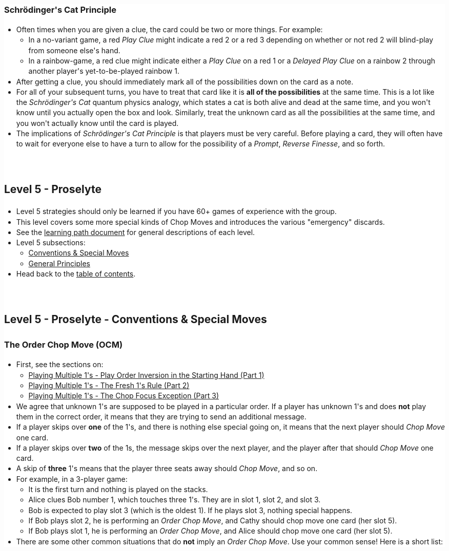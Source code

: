 ### Schrödinger's Cat Principle

- Often times when you are given a clue, the card could be two or more things. For example:
  - In a no-variant game, a red *Play Clue* might indicate a red 2 or a red 3 depending on whether or not red 2 will blind-play from someone else's hand.
  - In a rainbow-game, a red clue might indicate either a *Play Clue* on a red 1 or a *Delayed Play Clue* on a rainbow 2 through another player's yet-to-be-played rainbow 1.
- After getting a clue, you should immediately mark all of the possibilities down on the card as a note.
- For all of your subsequent turns, you have to treat that card like it is **all of the possibilities** at the same time. This is a lot like the *Schrödinger's Cat* quantum physics analogy, which states a cat is both alive and dead at the same time, and you won't know until you actually open the box and look. Similarly, treat the unknown card as all the possibilities at the same time, and you won't actually know until the card is played.
- The implications of *Schrödinger's Cat Principle* is that players must be very careful. Before playing a card, they will often have to wait for everyone else to have a turn to allow for the possibility of a *Prompt*, *Reverse Finesse*, and so forth.

<br />

## Level 5 - Proselyte

- Level 5 strategies should only be learned if you have 60+ games of experience with the group.
- This level covers some more special kinds of Chop Moves and introduces the various "emergency" discards.
- See the [learning path document](Learning_Path.md) for general descriptions of each level.
- Level 5 subsections:
  - [Conventions & Special Moves](#level-5---proselyte---conventions--special-moves)
  - [General Principles](#level-5---proselyte---general-principles)
- Head back to the [table of contents](#table-of-contents).

<br />

## Level 5 - Proselyte - Conventions & Special Moves

### The Order Chop Move (OCM)

- First, see the sections on:
  - [Playing Multiple 1's - Play Order Inversion in the Starting Hand (Part 1)](#playing-multiple-1s---play-order-inversion-in-the-starting-hand-part-1)
  - [Playing Multiple 1's - The Fresh 1's Rule (Part 2)](#playing-multiple-1s---the-fresh-1s-rule-part-2)
  - [Playing Multiple 1's - The Chop Focus Exception (Part 3)](#playing-multiple-1s---the-chop-focus-exception-part-3)
- We agree that unknown 1's are supposed to be played in a particular order. If a player has unknown 1's and does **not** play them in the correct order, it means that they are trying to send an additional message.
- If a player skips over **one** of the 1's, and there is nothing else special going on, it means that the next player should *Chop Move* one card.
- If a player skips over **two** of the 1s, the message skips over the next player, and the player after that should *Chop Move* one card.
- A skip of **three** 1's means that the player three seats away should *Chop Move*, and so on.
- For example, in a 3-player game:
  - It is the first turn and nothing is played on the stacks.
  - Alice clues Bob number 1, which touches three 1's. They are in slot 1, slot 2, and slot 3.
  - Bob is expected to play slot 3 (which is the oldest 1). If he plays slot 3, nothing special happens.
  - If Bob plays slot 2, he is performing an *Order Chop Move*, and Cathy should chop move one card (her slot 5).
  - If Bob plays slot 1, he is performing an *Order Chop Move*, and Alice should chop move one card (her slot 5).
- There are some other common situations that do **not** imply an *Order Chop Move*. Use your common sense! Here is a short list: